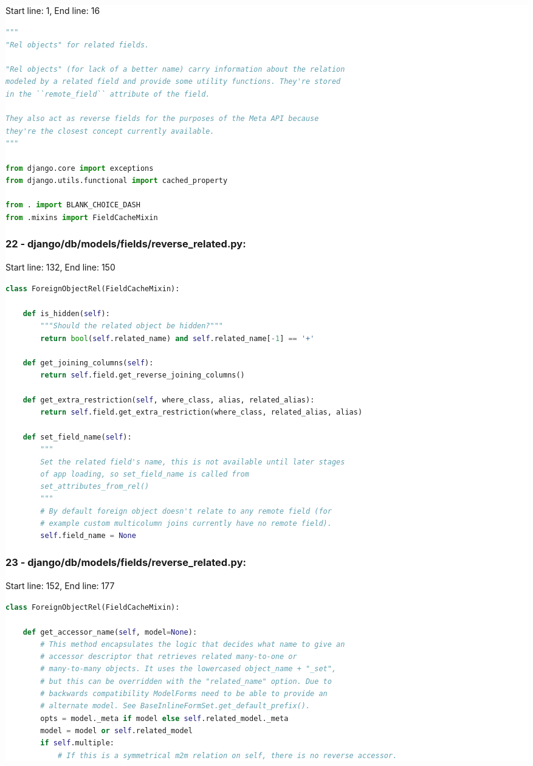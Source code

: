 Start line: 1, End line: 16

```python
"""
"Rel objects" for related fields.

"Rel objects" (for lack of a better name) carry information about the relation
modeled by a related field and provide some utility functions. They're stored
in the ``remote_field`` attribute of the field.

They also act as reverse fields for the purposes of the Meta API because
they're the closest concept currently available.
"""

from django.core import exceptions
from django.utils.functional import cached_property

from . import BLANK_CHOICE_DASH
from .mixins import FieldCacheMixin
```
### 22 - django/db/models/fields/reverse_related.py:

Start line: 132, End line: 150

```python
class ForeignObjectRel(FieldCacheMixin):

    def is_hidden(self):
        """Should the related object be hidden?"""
        return bool(self.related_name) and self.related_name[-1] == '+'

    def get_joining_columns(self):
        return self.field.get_reverse_joining_columns()

    def get_extra_restriction(self, where_class, alias, related_alias):
        return self.field.get_extra_restriction(where_class, related_alias, alias)

    def set_field_name(self):
        """
        Set the related field's name, this is not available until later stages
        of app loading, so set_field_name is called from
        set_attributes_from_rel()
        """
        # By default foreign object doesn't relate to any remote field (for
        # example custom multicolumn joins currently have no remote field).
        self.field_name = None
```
### 23 - django/db/models/fields/reverse_related.py:

Start line: 152, End line: 177

```python
class ForeignObjectRel(FieldCacheMixin):

    def get_accessor_name(self, model=None):
        # This method encapsulates the logic that decides what name to give an
        # accessor descriptor that retrieves related many-to-one or
        # many-to-many objects. It uses the lowercased object_name + "_set",
        # but this can be overridden with the "related_name" option. Due to
        # backwards compatibility ModelForms need to be able to provide an
        # alternate model. See BaseInlineFormSet.get_default_prefix().
        opts = model._meta if model else self.related_model._meta
        model = model or self.related_model
        if self.multiple:
            # If this is a symmetrical m2m relation on self, there is no reverse accessor.
```